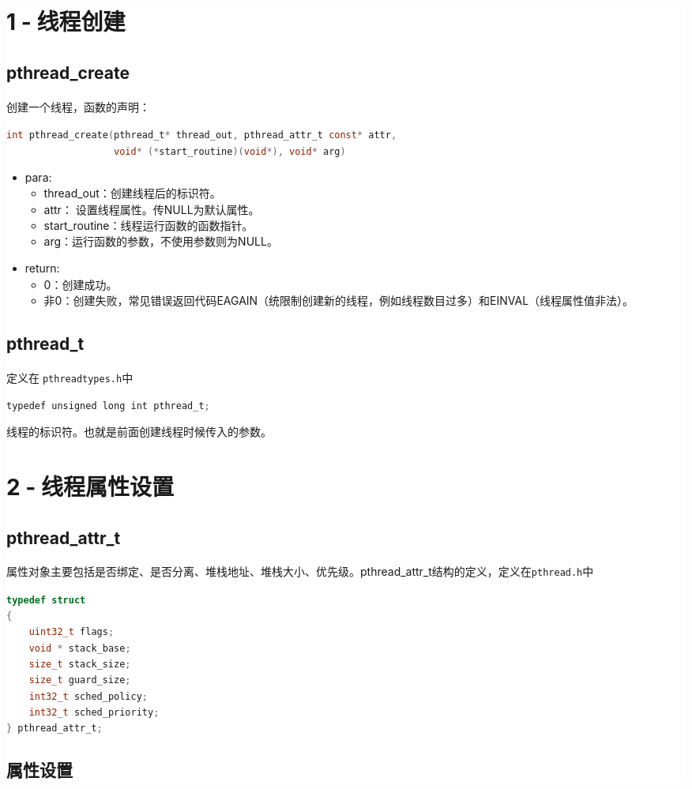 # 1 - 线程创建

## pthread_create

创建一个线程，函数的声明：

```C
int pthread_create(pthread_t* thread_out, pthread_attr_t const* attr,
                   void* (*start_routine)(void*), void* arg)
```

- para:
    - thread_out：创建线程后的标识符。
    - attr： 设置线程属性。传NULL为默认属性。
    - start_routine：线程运行函数的函数指针。
    - arg：运行函数的参数，不使用参数则为NULL。

* return:
    * 0：创建成功。
    * 非0：创建失败，常见错误返回代码EAGAIN（统限制创建新的线程，例如线程数目过多）和EINVAL（线程属性值非法）。

##  pthread_t

定义在 `pthreadtypes.h`中

```javascript
typedef unsigned long int pthread_t;
```

线程的标识符。也就是前面创建线程时候传入的参数。



# 2 - 线程属性设置

## pthread_attr_t

属性对象主要包括是否绑定、是否分离、堆栈地址、堆栈大小、优先级。pthread_attr_t结构的定义，定义在`pthread.h`中

```C
typedef struct
{
    uint32_t flags;
    void * stack_base;
    size_t stack_size;
    size_t guard_size;
    int32_t sched_policy;
    int32_t sched_priority;
} pthread_attr_t;
```

## 属性设置
